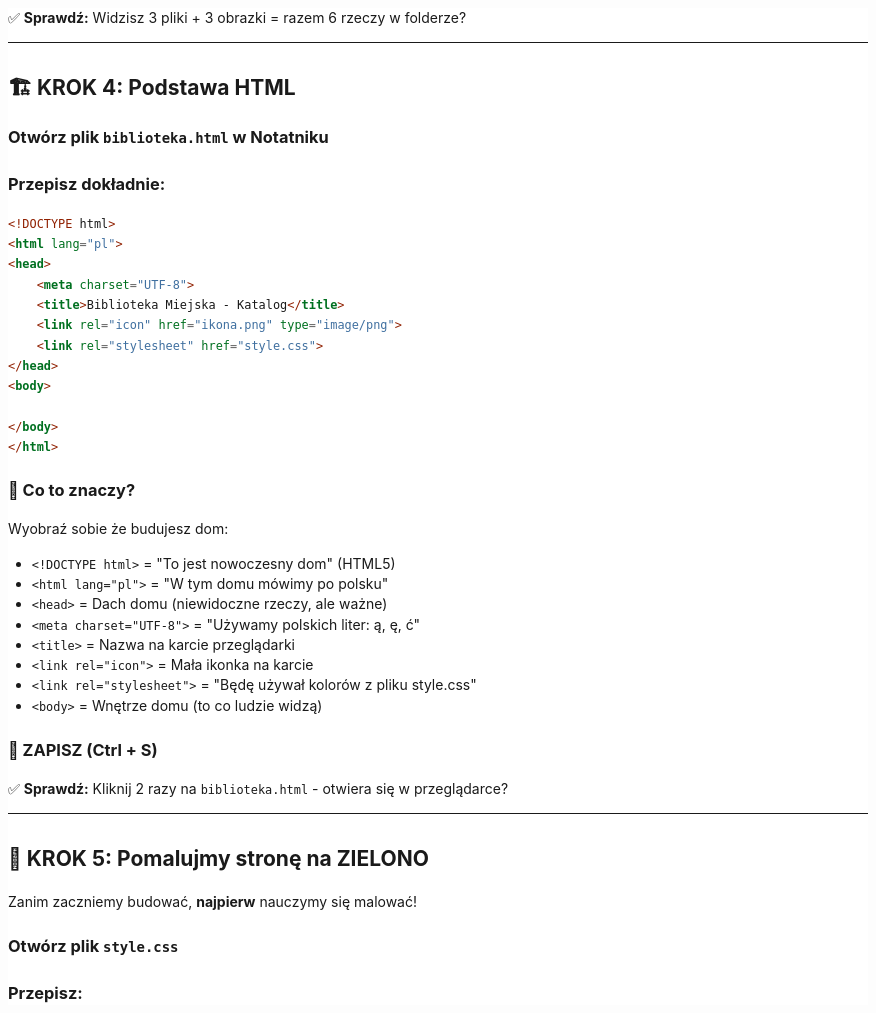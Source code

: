 ✅ **Sprawdź:** Widzisz 3 pliki + 3 obrazki = razem 6 rzeczy w folderze?

---

## 🏗️ KROK 4: Podstawa HTML

### Otwórz plik `biblioteka.html` w Notatniku

### Przepisz dokładnie:

```html
<!DOCTYPE html>
<html lang="pl">
<head>
    <meta charset="UTF-8">
    <title>Biblioteka Miejska - Katalog</title>
    <link rel="icon" href="ikona.png" type="image/png">
    <link rel="stylesheet" href="style.css">
</head>
<body>

</body>
</html>
```

### 🤔 Co to znaczy?

Wyobraź sobie że budujesz dom:

- `<!DOCTYPE html>` = "To jest nowoczesny dom" (HTML5)
- `<html lang="pl">` = "W tym domu mówimy po polsku"
- `<head>` = Dach domu (niewidoczne rzeczy, ale ważne)
- `<meta charset="UTF-8">` = "Używamy polskich liter: ą, ę, ć"
- `<title>` = Nazwa na karcie przeglądarki
- `<link rel="icon">` = Mała ikonka na karcie
- `<link rel="stylesheet">` = "Będę używał kolorów z pliku style.css"
- `<body>` = Wnętrze domu (to co ludzie widzą)

### 💾 ZAPISZ (Ctrl + S)

✅ **Sprawdź:** Kliknij 2 razy na `biblioteka.html` - otwiera się w przeglądarce?

---

## 🎨 KROK 5: Pomalujmy stronę na ZIELONO

Zanim zaczniemy budować, **najpierw** nauczymy się malować!

### Otwórz plik `style.css`

### Przepisz:

